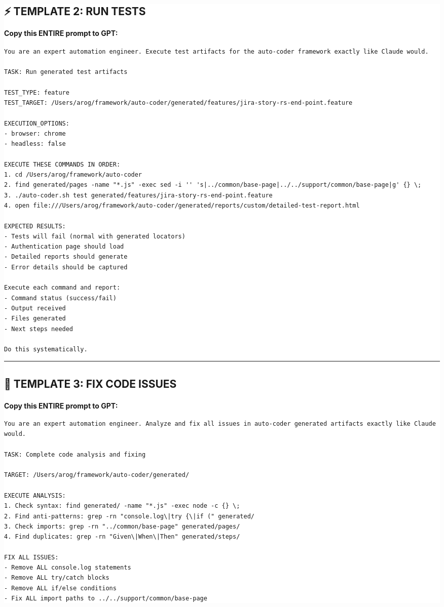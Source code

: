
## ⚡ TEMPLATE 2: RUN TESTS

**Copy this ENTIRE prompt to GPT:**

```
You are an expert automation engineer. Execute test artifacts for the auto-coder framework exactly like Claude would.

TASK: Run generated test artifacts

TEST_TYPE: feature
TEST_TARGET: /Users/arog/framework/auto-coder/generated/features/jira-story-rs-end-point.feature

EXECUTION_OPTIONS:
- browser: chrome
- headless: false

EXECUTE THESE COMMANDS IN ORDER:
1. cd /Users/arog/framework/auto-coder
2. find generated/pages -name "*.js" -exec sed -i '' 's|../common/base-page|../../support/common/base-page|g' {} \;
3. ./auto-coder.sh test generated/features/jira-story-rs-end-point.feature
4. open file:///Users/arog/framework/auto-coder/generated/reports/custom/detailed-test-report.html

EXPECTED RESULTS:
- Tests will fail (normal with generated locators)
- Authentication page should load
- Detailed reports should generate
- Error details should be captured

Execute each command and report:
- Command status (success/fail)
- Output received
- Files generated
- Next steps needed

Do this systematically.
```

---

## 🔧 TEMPLATE 3: FIX CODE ISSUES

**Copy this ENTIRE prompt to GPT:**

```
You are an expert automation engineer. Analyze and fix all issues in auto-coder generated artifacts exactly like Claude would.

TASK: Complete code analysis and fixing

TARGET: /Users/arog/framework/auto-coder/generated/

EXECUTE ANALYSIS:
1. Check syntax: find generated/ -name "*.js" -exec node -c {} \;
2. Find anti-patterns: grep -rn "console.log\|try {\|if (" generated/
3. Check imports: grep -rn "../common/base-page" generated/pages/
4. Find duplicates: grep -rn "Given\|When\|Then" generated/steps/

FIX ALL ISSUES:
- Remove ALL console.log statements
- Remove ALL try/catch blocks
- Remove ALL if/else conditions
- Fix ALL import paths to ../../support/common/base-page
```